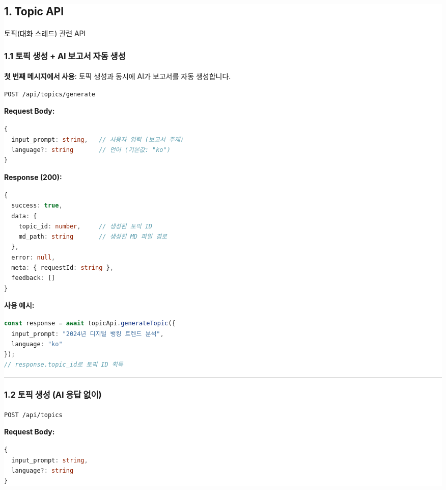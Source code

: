 
## 1. Topic API

토픽(대화 스레드) 관련 API

### 1.1 토픽 생성 + AI 보고서 자동 생성

**첫 번째 메시지에서 사용**: 토픽 생성과 동시에 AI가 보고서를 자동 생성합니다.

```
POST /api/topics/generate
```

**Request Body:**
```typescript
{
  input_prompt: string,   // 사용자 입력 (보고서 주제)
  language?: string       // 언어 (기본값: "ko")
}
```

**Response (200):**
```typescript
{
  success: true,
  data: {
    topic_id: number,     // 생성된 토픽 ID
    md_path: string       // 생성된 MD 파일 경로
  },
  error: null,
  meta: { requestId: string },
  feedback: []
}
```

**사용 예시:**
```typescript
const response = await topicApi.generateTopic({
  input_prompt: "2024년 디지털 뱅킹 트렌드 분석",
  language: "ko"
});
// response.topic_id로 토픽 ID 획득
```

---

### 1.2 토픽 생성 (AI 응답 없이)

```
POST /api/topics
```

**Request Body:**
```typescript
{
  input_prompt: string,
  language?: string
}
```
